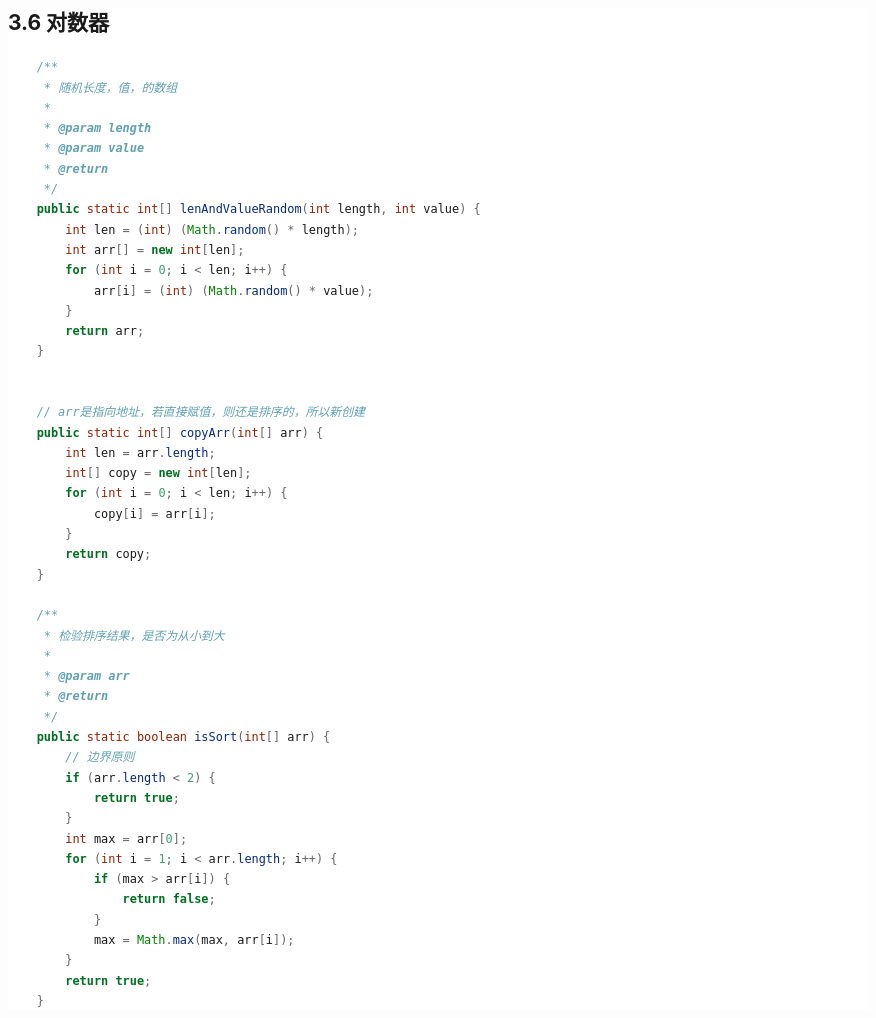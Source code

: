 ## 3.6 对数器

~~~java
	/**
     * 随机长度，值，的数组
     *
     * @param length
     * @param value
     * @return
     */
    public static int[] lenAndValueRandom(int length, int value) {
        int len = (int) (Math.random() * length);
        int arr[] = new int[len];
        for (int i = 0; i < len; i++) {
            arr[i] = (int) (Math.random() * value);
        }
        return arr;
    }


	// arr是指向地址，若直接赋值，则还是排序的，所以新创建
    public static int[] copyArr(int[] arr) {
        int len = arr.length;
        int[] copy = new int[len];
        for (int i = 0; i < len; i++) {
            copy[i] = arr[i];
        }
        return copy;
    }

	/**
     * 检验排序结果，是否为从小到大
     * 
     * @param arr
     * @return
     */
    public static boolean isSort(int[] arr) {
        // 边界原则
        if (arr.length < 2) {
            return true;
        }
        int max = arr[0];
        for (int i = 1; i < arr.length; i++) {
            if (max > arr[i]) {
                return false;
            }
            max = Math.max(max, arr[i]);
        }
        return true;
    }
~~~

